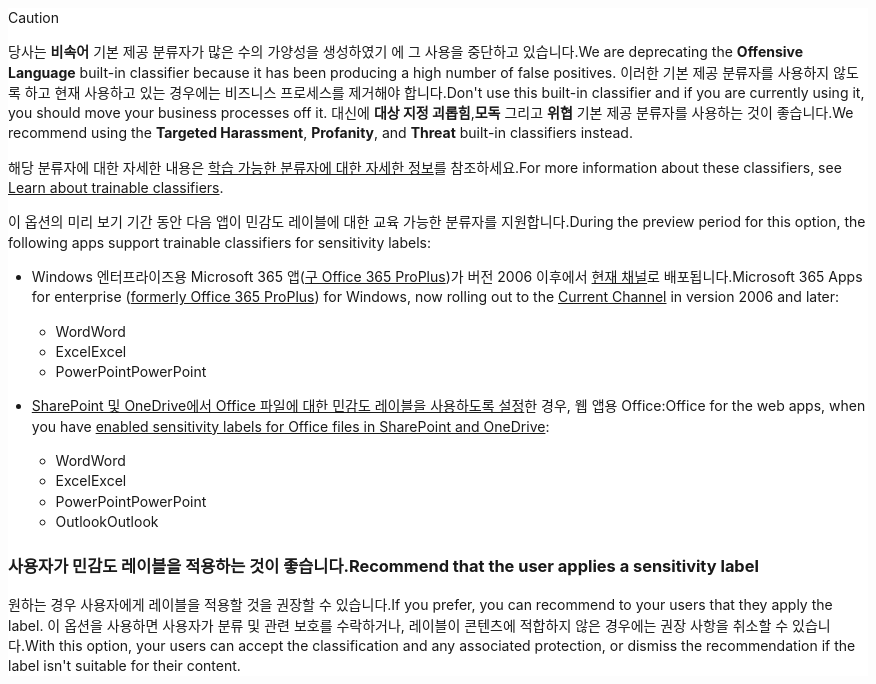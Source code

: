 > [!CAUTION]
> <span data-ttu-id="f14db-222">당사는 **비속어** 기본 제공 분류자가 많은 수의 가양성을 생성하였기 에 그 사용을 중단하고 있습니다.</span><span class="sxs-lookup"><span data-stu-id="f14db-222">We are deprecating the **Offensive Language** built-in classifier because it has been producing a high number of false positives.</span></span> <span data-ttu-id="f14db-223">이러한 기본 제공 분류자를 사용하지 않도록 하고 현재 사용하고 있는 경우에는 비즈니스 프로세스를 제거해야 합니다.</span><span class="sxs-lookup"><span data-stu-id="f14db-223">Don't use this built-in classifier and if you are currently using it, you should move your business processes off it.</span></span> <span data-ttu-id="f14db-224">대신에 **대상 지정 괴롭힘**,**모독** 그리고 **위협** 기본 제공 분류자를 사용하는 것이 좋습니다.</span><span class="sxs-lookup"><span data-stu-id="f14db-224">We recommend using the **Targeted Harassment**, **Profanity**, and **Threat** built-in classifiers instead.</span></span>

<span data-ttu-id="f14db-225">해당 분류자에 대한 자세한 내용은 [학습 가능한 분류자에 대한 자세한 정보](classifier-learn-about.md)를 참조하세요.</span><span class="sxs-lookup"><span data-stu-id="f14db-225">For more information about these classifiers, see [Learn about trainable classifiers](classifier-learn-about.md).</span></span>

<span data-ttu-id="f14db-226">이 옵션의 미리 보기 기간 동안 다음 앱이 민감도 레이블에 대한 교육 가능한 분류자를 지원합니다.</span><span class="sxs-lookup"><span data-stu-id="f14db-226">During the preview period for this option, the following apps support trainable classifiers for sensitivity labels:</span></span>

- <span data-ttu-id="f14db-227">Windows 엔터프라이즈용 Microsoft 365 앱([구 Office 365 ProPlus](https://docs.microsoft.com/deployoffice/name-change))가 버전 2006 이후에서 [현재 채널](https://docs.microsoft.com/deployoffice/overview-update-channels#current-channel-overview)로 배포됩니다.</span><span class="sxs-lookup"><span data-stu-id="f14db-227">Microsoft 365 Apps for enterprise ([formerly Office 365 ProPlus](https://docs.microsoft.com/deployoffice/name-change)) for Windows, now rolling out to the [Current Channel](https://docs.microsoft.com/deployoffice/overview-update-channels#current-channel-overview) in version 2006 and later:</span></span>
    - <span data-ttu-id="f14db-228">Word</span><span class="sxs-lookup"><span data-stu-id="f14db-228">Word</span></span>
    - <span data-ttu-id="f14db-229">Excel</span><span class="sxs-lookup"><span data-stu-id="f14db-229">Excel</span></span>
    - <span data-ttu-id="f14db-230">PowerPoint</span><span class="sxs-lookup"><span data-stu-id="f14db-230">PowerPoint</span></span>

- <span data-ttu-id="f14db-231">[SharePoint 및 OneDrive에서 Office 파일에 대한 민감도 레이블을 사용하도록 설정](sensitivity-labels-sharepoint-onedrive-files.md)한 경우, 웹 앱용 Office:</span><span class="sxs-lookup"><span data-stu-id="f14db-231">Office for the web apps, when you have [enabled sensitivity labels for Office files in SharePoint and OneDrive](sensitivity-labels-sharepoint-onedrive-files.md):</span></span>
    - <span data-ttu-id="f14db-232">Word</span><span class="sxs-lookup"><span data-stu-id="f14db-232">Word</span></span>
    - <span data-ttu-id="f14db-233">Excel</span><span class="sxs-lookup"><span data-stu-id="f14db-233">Excel</span></span>
    - <span data-ttu-id="f14db-234">PowerPoint</span><span class="sxs-lookup"><span data-stu-id="f14db-234">PowerPoint</span></span>
    - <span data-ttu-id="f14db-235">Outlook</span><span class="sxs-lookup"><span data-stu-id="f14db-235">Outlook</span></span>

### <a name="recommend-that-the-user-applies-a-sensitivity-label"></a><span data-ttu-id="f14db-236">사용자가 민감도 레이블을 적용하는 것이 좋습니다.</span><span class="sxs-lookup"><span data-stu-id="f14db-236">Recommend that the user applies a sensitivity label</span></span>

<span data-ttu-id="f14db-237">원하는 경우 사용자에게 레이블을 적용할 것을 권장할 수 있습니다.</span><span class="sxs-lookup"><span data-stu-id="f14db-237">If you prefer, you can recommend to your users that they apply the label.</span></span> <span data-ttu-id="f14db-238">이 옵션을 사용하면 사용자가 분류 및 관련 보호를 수락하거나, 레이블이 콘텐츠에 적합하지 않은 경우에는 권장 사항을 취소할 수 있습니다.</span><span class="sxs-lookup"><span data-stu-id="f14db-238">With this option, your users can accept the classification and any associated protection, or dismiss the recommendation if the label isn't suitable for their content.</span></span>
